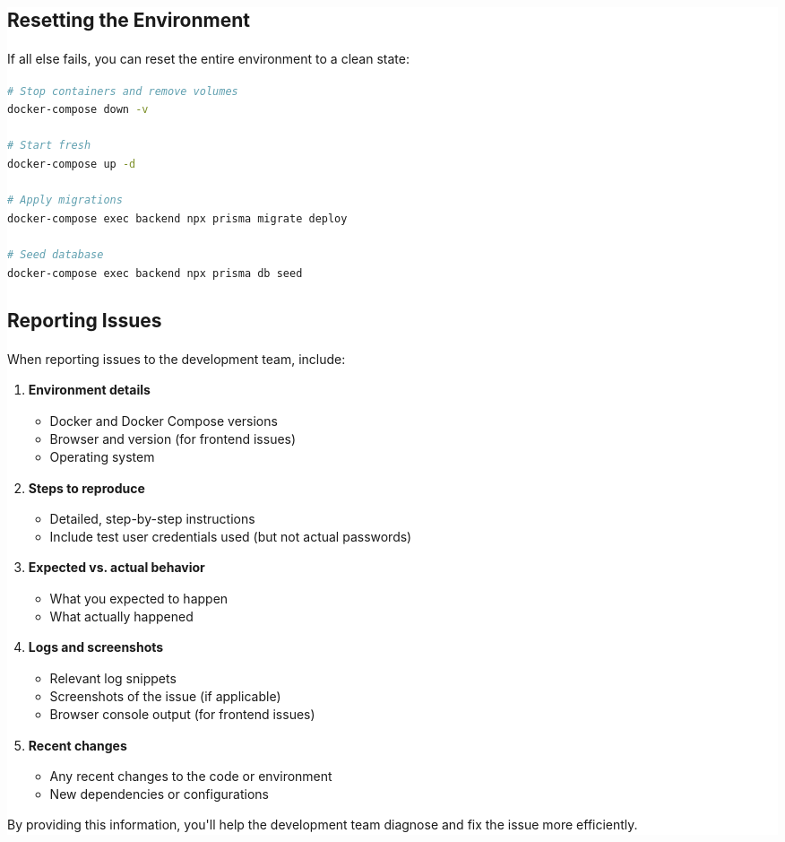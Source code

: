 ## Resetting the Environment

If all else fails, you can reset the entire environment to a clean state:

```bash
# Stop containers and remove volumes
docker-compose down -v

# Start fresh
docker-compose up -d

# Apply migrations
docker-compose exec backend npx prisma migrate deploy

# Seed database
docker-compose exec backend npx prisma db seed
```

## Reporting Issues

When reporting issues to the development team, include:

1. **Environment details**
   - Docker and Docker Compose versions
   - Browser and version (for frontend issues)
   - Operating system

2. **Steps to reproduce**
   - Detailed, step-by-step instructions
   - Include test user credentials used (but not actual passwords)

3. **Expected vs. actual behavior**
   - What you expected to happen
   - What actually happened

4. **Logs and screenshots**
   - Relevant log snippets
   - Screenshots of the issue (if applicable)
   - Browser console output (for frontend issues)

5. **Recent changes**
   - Any recent changes to the code or environment
   - New dependencies or configurations

By providing this information, you'll help the development team diagnose and fix the issue more efficiently.